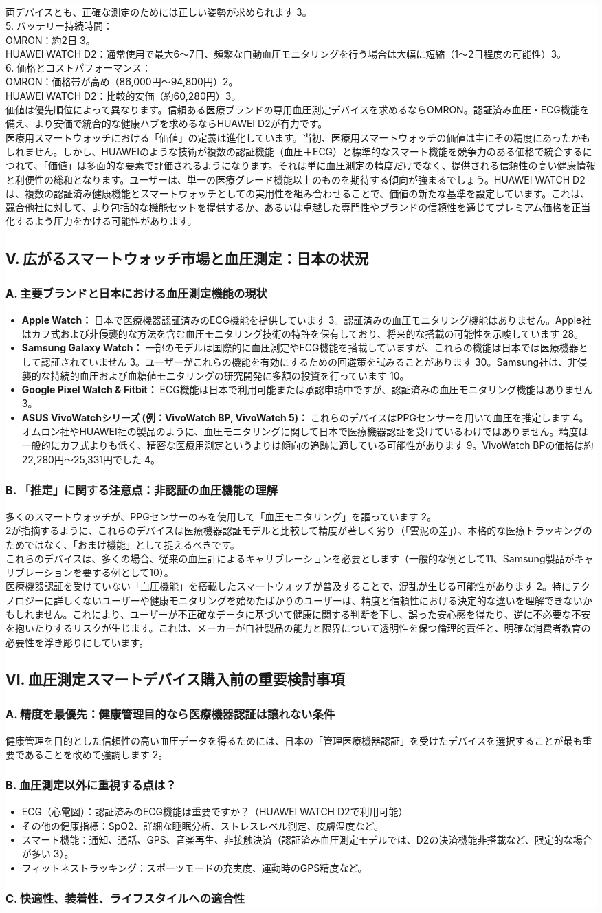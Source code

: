 両デバイスとも、正確な測定のためには正しい姿勢が求められます 3。  
5\. バッテリー持続時間：  
OMRON：約2日 3。  
HUAWEI WATCH D2：通常使用で最大6～7日、頻繁な自動血圧モニタリングを行う場合は大幅に短縮（1～2日程度の可能性）3。  
6\. 価格とコストパフォーマンス：  
OMRON：価格帯が高め（86,000円～94,800円）2。  
HUAWEI WATCH D2：比較的安価（約60,280円）3。  
価値は優先順位によって異なります。信頼ある医療ブランドの専用血圧測定デバイスを求めるならOMRON。認証済み血圧・ECG機能を備え、より安価で統合的な健康ハブを求めるならHUAWEI D2が有力です。  
医療用スマートウォッチにおける「価値」の定義は進化しています。当初、医療用スマートウォッチの価値は主にその精度にあったかもしれません。しかし、HUAWEIのような技術が複数の認証機能（血圧＋ECG）と標準的なスマート機能を競争力のある価格で統合するにつれて、「価値」は多面的な要素で評価されるようになります。それは単に血圧測定の精度だけでなく、提供される信頼性の高い健康情報と利便性の総和となります。ユーザーは、単一の医療グレード機能以上のものを期待する傾向が強まるでしょう。HUAWEI WATCH D2は、複数の認証済み健康機能とスマートウォッチとしての実用性を組み合わせることで、価値の新たな基準を設定しています。これは、競合他社に対して、より包括的な機能セットを提供するか、あるいは卓越した専門性やブランドの信頼性を通じてプレミアム価格を正当化するよう圧力をかける可能性があります。

## **V. 広がるスマートウォッチ市場と血圧測定：日本の状況**

### **A. 主要ブランドと日本における血圧測定機能の現状**

* **Apple Watch：** 日本で医療機器認証済みのECG機能を提供しています 3。認証済みの血圧モニタリング機能はありません。Apple社はカフ式および非侵襲的な方法を含む血圧モニタリング技術の特許を保有しており、将来的な搭載の可能性を示唆しています 28。  
* **Samsung Galaxy Watch：** 一部のモデルは国際的に血圧測定やECG機能を搭載していますが、これらの機能は日本では医療機器として認証されていません 3。ユーザーがこれらの機能を有効にするための回避策を試みることがあります 30。Samsung社は、非侵襲的な持続的血圧および血糖値モニタリングの研究開発に多額の投資を行っています 10。  
* **Google Pixel Watch & Fitbit：** ECG機能は日本で利用可能または承認申請中ですが、認証済みの血圧モニタリング機能はありません 3。  
* **ASUS VivoWatchシリーズ (例：VivoWatch BP, VivoWatch 5)：** これらのデバイスはPPGセンサーを用いて血圧を推定します 4。オムロン社やHUAWEI社の製品のように、血圧モニタリングに関して日本で医療機器認証を受けているわけではありません。精度は一般的にカフ式よりも低く、精密な医療用測定というよりは傾向の追跡に適している可能性があります 9。VivoWatch BPの価格は約22,280円～25,331円でした 4。

### **B. 「推定」に関する注意点：非認証の血圧機能の理解**

多くのスマートウォッチが、PPGセンサーのみを使用して「血圧モニタリング」を謳っています 2。  
2が指摘するように、これらのデバイスは医療機器認証モデルと比較して精度が著しく劣り（「雲泥の差」）、本格的な医療トラッキングのためではなく、「おまけ機能」として捉えるべきです。  
これらのデバイスは、多くの場合、従来の血圧計によるキャリブレーションを必要とします（一般的な例として11、Samsung製品がキャリブレーションを要する例として10）。  
医療機器認証を受けていない「血圧機能」を搭載したスマートウォッチが普及することで、混乱が生じる可能性があります 2。特にテクノロジーに詳しくないユーザーや健康モニタリングを始めたばかりのユーザーは、精度と信頼性における決定的な違いを理解できないかもしれません。これにより、ユーザーが不正確なデータに基づいて健康に関する判断を下し、誤った安心感を得たり、逆に不必要な不安を抱いたりするリスクが生じます。これは、メーカーが自社製品の能力と限界について透明性を保つ倫理的責任と、明確な消費者教育の必要性を浮き彫りにしています。

## **VI. 血圧測定スマートデバイス購入前の重要検討事項**

### **A. 精度を最優先：健康管理目的なら医療機器認証は譲れない条件**

健康管理を目的とした信頼性の高い血圧データを得るためには、日本の「管理医療機器認証」を受けたデバイスを選択することが最も重要であることを改めて強調します 2。

### **B. 血圧測定以外に重視する点は？**

* ECG（心電図）：認証済みのECG機能は重要ですか？（HUAWEI WATCH D2で利用可能）  
* その他の健康指標：SpO2、詳細な睡眠分析、ストレスレベル測定、皮膚温度など。  
* スマート機能：通知、通話、GPS、音楽再生、非接触決済（認証済み血圧測定モデルでは、D2の決済機能非搭載など、限定的な場合が多い 3）。  
* フィットネストラッキング：スポーツモードの充実度、運動時のGPS精度など。

### **C. 快適性、装着性、ライフスタイルへの適合性**
